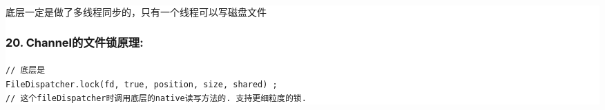 底层一定是做了多线程同步的，只有一个线程可以写磁盘文件



### 20. Channel的文件锁原理: 

```
// 底层是
FileDispatcher.lock(fd, true, position, size, shared) ;
// 这个fileDispatcher时调用底层的native读写方法的. 支持更细粒度的锁.
```















